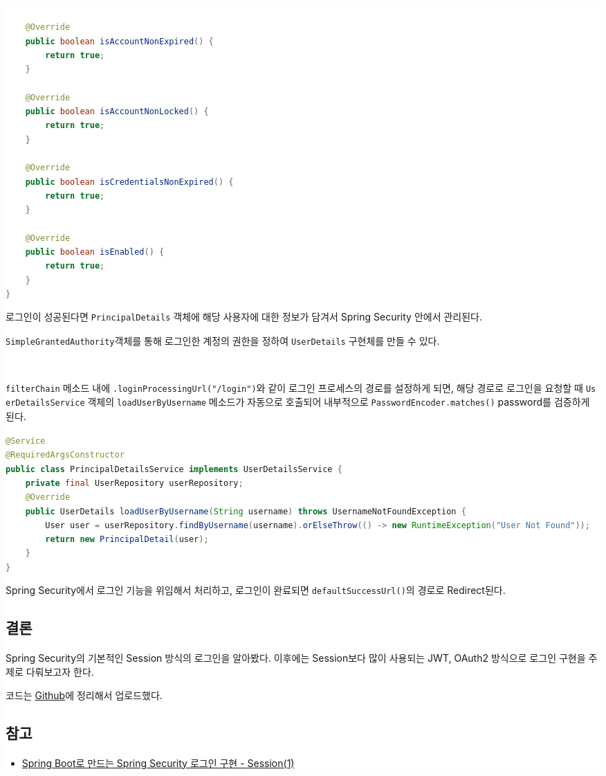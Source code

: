 ```java

    @Override
    public boolean isAccountNonExpired() {
        return true;
    }

    @Override
    public boolean isAccountNonLocked() {
        return true;
    }

    @Override
    public boolean isCredentialsNonExpired() {
        return true;
    }

    @Override
    public boolean isEnabled() {
        return true;
    }
}
```

로그인이 성공된다면 `PrincipalDetails` 객체에 해당 사용자에 대한 정보가 담겨서 Spring Security 안에서 관리된다.

`SimpleGrantedAuthority`객체를 통해 로그인한 계정의 권한을 정하여 `UserDetails` 구현체를 만들 수 있다.

<br>

`filterChain` 메소드 내에 `.loginProcessingUrl("/login")`와 같이 로그인 프로세스의 경로를 설정하게 되면, 해당 경로로 로그인을 요청할 때 `UserDetailsService` 객체의 `loadUserByUsername` 메소드가 자동으로 호출되어 내부적으로 `PasswordEncoder.matches()` password를 검증하게 된다.

```java
@Service
@RequiredArgsConstructor
public class PrincipalDetailsService implements UserDetailsService {
    private final UserRepository userRepository;
    @Override
    public UserDetails loadUserByUsername(String username) throws UsernameNotFoundException {
        User user = userRepository.findByUsername(username).orElseThrow(() -> new RuntimeException("User Not Found"));
        return new PrincipalDetail(user);
    }
}
```

Spring Security에서 로그인 기능을 위임해서 처리하고, 로그인이 완료되면 `defaultSuccessUrl()`의 경로로 Redirect된다.

## 결론

Spring Security의 기본적인 Session 방식의 로그인을 알아봤다. 이후에는 Session보다 많이 사용되는 JWT, OAuth2 방식으로 로그인 구현을 주제로 다뤄보고자 한다.

코드는 [Github](https://github.com/longnh214/back_playground/tree/main/spring-security-example)에 정리해서 업로드했다.

## 참고

- [Spring Boot로 만드는 Spring Security 로그인 구현 - Session(1)](https://stir.tistory.com/266)